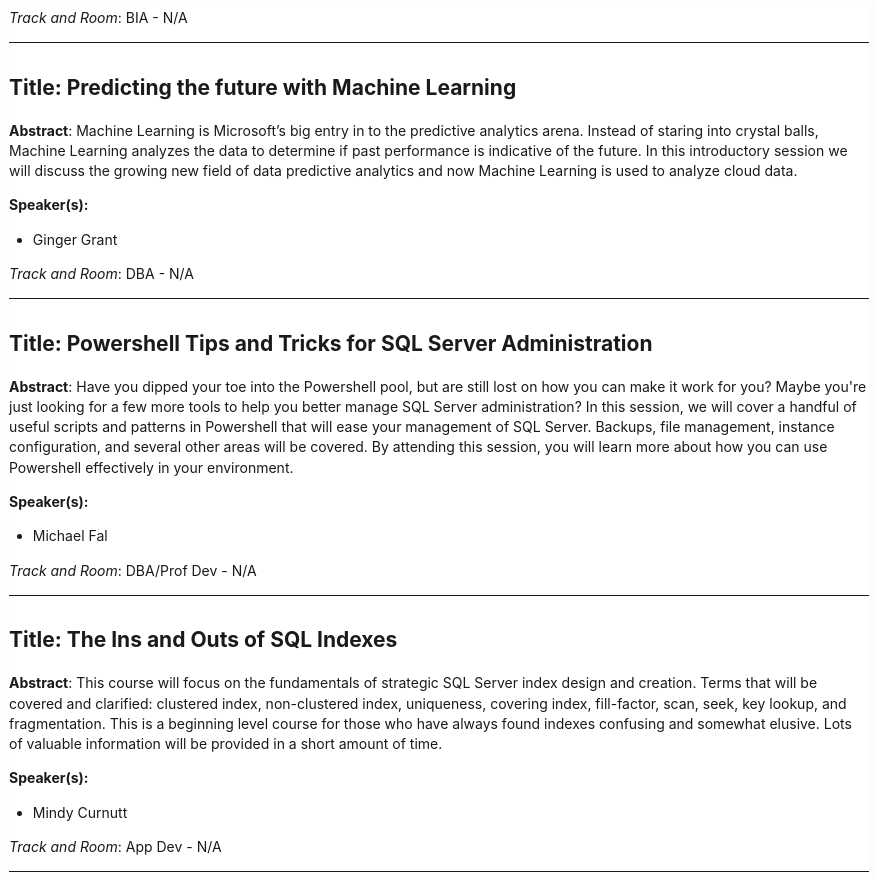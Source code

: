 *Track and Room*: BIA - N/A
 
----------------------------------------------------------------------------------- 
 
 
## Title: Predicting the future with Machine Learning  
 
**Abstract**:
Machine Learning is Microsoft’s big entry in to the predictive analytics arena.  Instead of staring into crystal balls, Machine Learning analyzes the data to determine if past performance is indicative of the future.  In this introductory session we will discuss the growing new field of data predictive analytics and now Machine Learning is used to analyze cloud data.                      
 
**Speaker(s):**
- Ginger Grant
 
*Track and Room*: DBA - N/A
 
----------------------------------------------------------------------------------- 
 
 
## Title: Powershell Tips and Tricks for SQL Server Administration
 
**Abstract**:
Have you dipped your toe into the Powershell pool, but are still lost on how you can make it work for you?  Maybe you're just looking for a few more tools to help you better manage SQL Server administration?  In this session, we will cover a handful of useful scripts and patterns in Powershell that will ease your management of SQL Server.  Backups, file management, instance configuration, and several other areas will be covered.  By attending this session, you will learn more about how you can use Powershell effectively in your environment.
 
**Speaker(s):**
- Michael Fal
 
*Track and Room*: DBA/Prof Dev - N/A
 
----------------------------------------------------------------------------------- 
 
 
## Title: The Ins and Outs of SQL Indexes
 
**Abstract**:
This course will focus on the fundamentals of strategic SQL Server index design and creation. Terms that will be covered and clarified: clustered index, non-clustered index, uniqueness, covering index, fill-factor, scan, seek, key lookup, and fragmentation. This is a beginning level course for those who have always found indexes confusing and somewhat elusive.  Lots of valuable information will be provided in a short amount of time.
 
**Speaker(s):**
- Mindy Curnutt
 
*Track and Room*: App Dev - N/A
 
----------------------------------------------------------------------------------- 
 